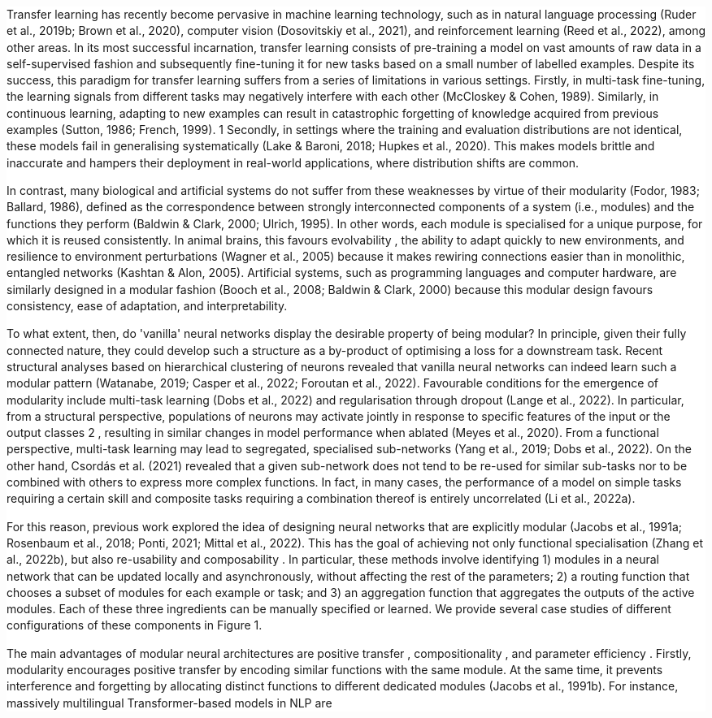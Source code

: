 Transfer learning has recently become pervasive in machine learning technology, such as in natural language processing (Ruder et al., 2019b; Brown et al., 2020), computer vision (Dosovitskiy et al., 2021), and reinforcement learning (Reed et al., 2022), among other areas. In its most successful incarnation, transfer learning consists of pre-training a model on vast amounts of raw data in a self-supervised fashion and subsequently fine-tuning it for new tasks based on a small number of labelled examples. Despite its success, this paradigm for transfer learning suffers from a series of limitations in various settings. Firstly, in multi-task fine-tuning, the learning signals from different tasks may negatively interfere with each other (McCloskey & Cohen, 1989). Similarly, in continuous learning, adapting to new examples can result in catastrophic forgetting of knowledge acquired from previous examples (Sutton, 1986; French, 1999). 1 Secondly, in settings where the training and evaluation distributions are not identical, these models fail in generalising systematically (Lake & Baroni, 2018; Hupkes et al., 2020). This makes models brittle and inaccurate and hampers their deployment in real-world applications, where distribution shifts are common.

In contrast, many biological and artificial systems do not suffer from these weaknesses by virtue of their modularity (Fodor, 1983; Ballard, 1986), defined as the correspondence between strongly interconnected components of a system (i.e., modules) and the functions they perform (Baldwin & Clark, 2000; Ulrich, 1995). In other words, each module is specialised for a unique purpose, for which it is reused consistently. In animal brains, this favours evolvability , the ability to adapt quickly to new environments, and resilience to environment perturbations (Wagner et al., 2005) because it makes rewiring connections easier than in monolithic, entangled networks (Kashtan & Alon, 2005). Artificial systems, such as programming languages and computer hardware, are similarly designed in a modular fashion (Booch et al., 2008; Baldwin & Clark, 2000) because this modular design favours consistency, ease of adaptation, and interpretability.

To what extent, then, do 'vanilla' neural networks display the desirable property of being modular? In principle, given their fully connected nature, they could develop such a structure as a by-product of optimising a loss for a downstream task. Recent structural analyses based on hierarchical clustering of neurons revealed that vanilla neural networks can indeed learn such a modular pattern (Watanabe, 2019; Casper et al., 2022; Foroutan et al., 2022). Favourable conditions for the emergence of modularity include multi-task learning (Dobs et al., 2022) and regularisation through dropout (Lange et al., 2022). In particular, from a structural perspective, populations of neurons may activate jointly in response to specific features of the input or the output classes 2 , resulting in similar changes in model performance when ablated (Meyes et al., 2020). From a functional perspective, multi-task learning may lead to segregated, specialised sub-networks (Yang et al., 2019; Dobs et al., 2022). On the other hand, Csordás et al. (2021) revealed that a given sub-network does not tend to be re-used for similar sub-tasks nor to be combined with others to express more complex functions. In fact, in many cases, the performance of a model on simple tasks requiring a certain skill and composite tasks requiring a combination thereof is entirely uncorrelated (Li et al., 2022a).

For this reason, previous work explored the idea of designing neural networks that are explicitly modular (Jacobs et al., 1991a; Rosenbaum et al., 2018; Ponti, 2021; Mittal et al., 2022). This has the goal of achieving not only functional specialisation (Zhang et al., 2022b), but also re-usability and composability . In particular, these methods involve identifying 1) modules in a neural network that can be updated locally and asynchronously, without affecting the rest of the parameters; 2) a routing function that chooses a subset of modules for each example or task; and 3) an aggregation function that aggregates the outputs of the active modules. Each of these three ingredients can be manually specified or learned. We provide several case studies of different configurations of these components in Figure 1.

The main advantages of modular neural architectures are positive transfer , compositionality , and parameter efficiency . Firstly, modularity encourages positive transfer by encoding similar functions with the same module. At the same time, it prevents interference and forgetting by allocating distinct functions to different dedicated modules (Jacobs et al., 1991b). For instance, massively multilingual Transformer-based models in NLP are
